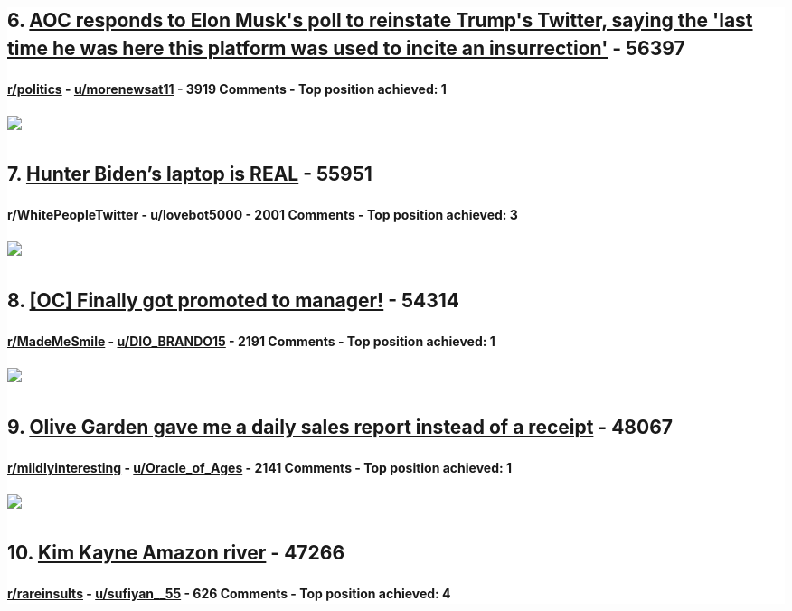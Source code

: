 ## 6. [AOC responds to Elon Musk's poll to reinstate Trump's Twitter, saying the 'last time he was here this platform was used to incite an insurrection'](http://reddit.com/r/politics/comments/yzi8cf/aoc_responds_to_elon_musks_poll_to_reinstate/) - 56397
#### [r/politics](http://reddit.com/r/politics) - [u/morenewsat11](http://reddit.com/u/morenewsat11) - 3919 Comments - Top position achieved: 1

<a href="https://www.businessinsider.com/aoc-responds-musks-poll-reinstate-trumps-twitter-citing-insurrection-2022-11"><img src="https://b.thumbs.redditmedia.com/dmx5F0XPSsTmqSbajqj8G3N9P1gt1Y_8DhtMu8Ix9Pg.jpg"></img></a>

## 7. [Hunter Biden’s laptop is REAL](http://reddit.com/r/WhitePeopleTwitter/comments/yzeu2s/hunter_bidens_laptop_is_real/) - 55951
#### [r/WhitePeopleTwitter](http://reddit.com/r/WhitePeopleTwitter) - [u/lovebot5000](http://reddit.com/u/lovebot5000) - 2001 Comments - Top position achieved: 3

<a href="https://i.redd.it/4yfum3kpzy0a1.jpg"><img src="https://b.thumbs.redditmedia.com/INoBoF0eBPRk-rdd5qAp-8reNCOtSuREanhSmqnCNJE.jpg"></img></a>

## 8. [[OC] Finally got promoted to manager!](http://reddit.com/r/MadeMeSmile/comments/yzkh6p/oc_finally_got_promoted_to_manager/) - 54314
#### [r/MadeMeSmile](http://reddit.com/r/MadeMeSmile) - [u/DIO_BRANDO15](http://reddit.com/u/DIO_BRANDO15) - 2191 Comments - Top position achieved: 1

<a href="https://i.redd.it/hq5hdg3m701a1.jpg"><img src="https://b.thumbs.redditmedia.com/kgu5aT61062UqypIevPdbxblhObYnC_1BnOKzoFd2bE.jpg"></img></a>

## 9. [Olive Garden gave me a daily sales report instead of a receipt](http://reddit.com/r/mildlyinteresting/comments/yz23e0/olive_garden_gave_me_a_daily_sales_report_instead/) - 48067
#### [r/mildlyinteresting](http://reddit.com/r/mildlyinteresting) - [u/Oracle_of_Ages](http://reddit.com/u/Oracle_of_Ages) - 2141 Comments - Top position achieved: 1

<a href="https://i.redd.it/9binsw2k8v0a1.jpg"><img src="https://a.thumbs.redditmedia.com/cSek--3GrSR_FJJBFDj6bvnA9IERTcakDf1Bh0urhP8.jpg"></img></a>

## 10. [Kim Kayne Amazon river](http://reddit.com/r/rareinsults/comments/yzcuc0/kim_kayne_amazon_river/) - 47266
#### [r/rareinsults](http://reddit.com/r/rareinsults) - [u/sufiyan__55](http://reddit.com/u/sufiyan__55) - 626 Comments - Top position achieved: 4
